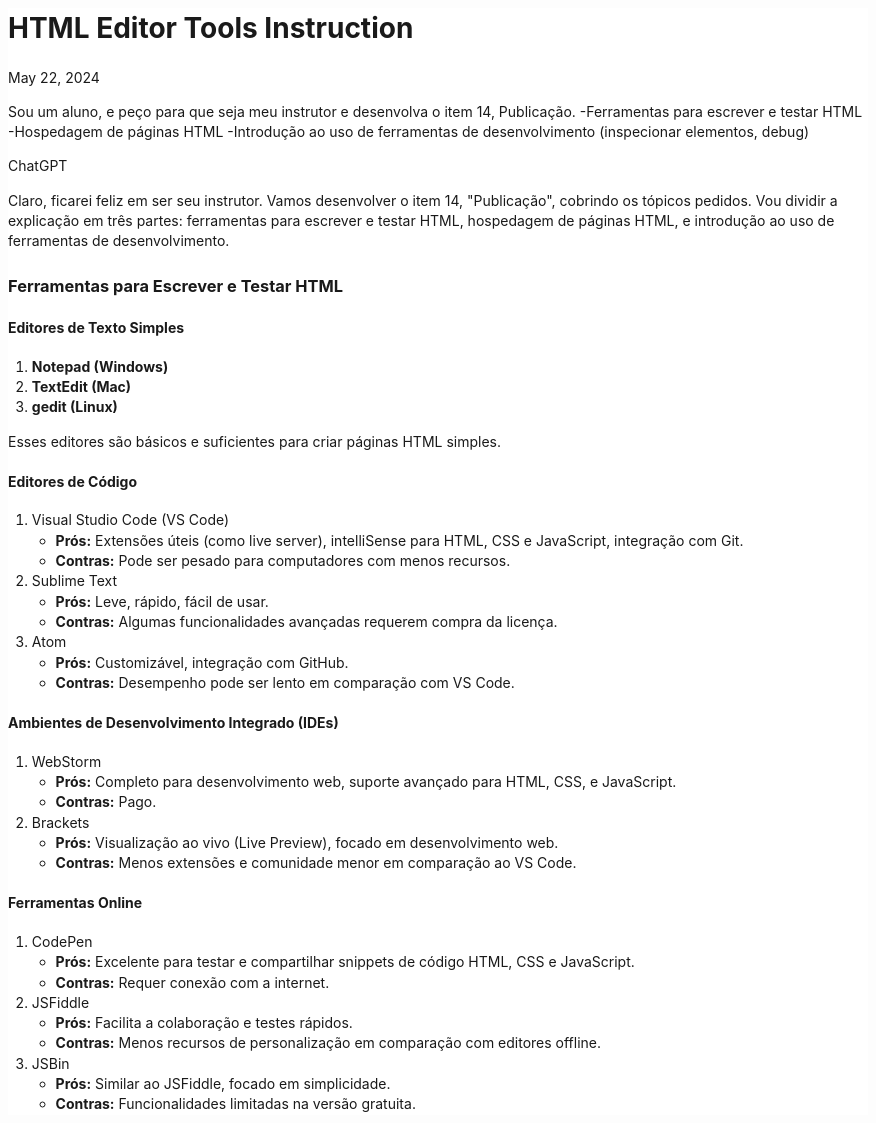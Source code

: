 # HTML Editor Tools Instruction

May 22, 2024

Sou um aluno, e peço para que seja meu instrutor e desenvolva o item 14, Publicação. -Ferramentas para escrever e testar HTML -Hospedagem de páginas HTML -Introdução ao uso de ferramentas de desenvolvimento (inspecionar elementos, debug)

ChatGPT

Claro, ficarei feliz em ser seu instrutor. Vamos desenvolver o item 14, "Publicação", cobrindo os tópicos pedidos. Vou dividir a explicação em três partes: ferramentas para escrever e testar HTML, hospedagem de páginas HTML, e introdução ao uso de ferramentas de desenvolvimento.

### Ferramentas para Escrever e Testar HTML

#### Editores de Texto Simples

1. **Notepad (Windows)**
2. **TextEdit (Mac)**
3. **gedit (Linux)**

Esses editores são básicos e suficientes para criar páginas HTML simples.

#### Editores de Código

1. Visual Studio Code (VS Code)
   - **Prós:** Extensões úteis (como live server), intelliSense para HTML, CSS e JavaScript, integração com Git.
   - **Contras:** Pode ser pesado para computadores com menos recursos.
2. Sublime Text
   - **Prós:** Leve, rápido, fácil de usar.
   - **Contras:** Algumas funcionalidades avançadas requerem compra da licença.
3. Atom
   - **Prós:** Customizável, integração com GitHub.
   - **Contras:** Desempenho pode ser lento em comparação com VS Code.

#### Ambientes de Desenvolvimento Integrado (IDEs)

1. WebStorm
   - **Prós:** Completo para desenvolvimento web, suporte avançado para HTML, CSS, e JavaScript.
   - **Contras:** Pago.
2. Brackets
   - **Prós:** Visualização ao vivo (Live Preview), focado em desenvolvimento web.
   - **Contras:** Menos extensões e comunidade menor em comparação ao VS Code.

#### Ferramentas Online

1. CodePen
   - **Prós:** Excelente para testar e compartilhar snippets de código HTML, CSS e JavaScript.
   - **Contras:** Requer conexão com a internet.
2. JSFiddle
   - **Prós:** Facilita a colaboração e testes rápidos.
   - **Contras:** Menos recursos de personalização em comparação com editores offline.
3. JSBin
   - **Prós:** Similar ao JSFiddle, focado em simplicidade.
   - **Contras:** Funcionalidades limitadas na versão gratuita.
